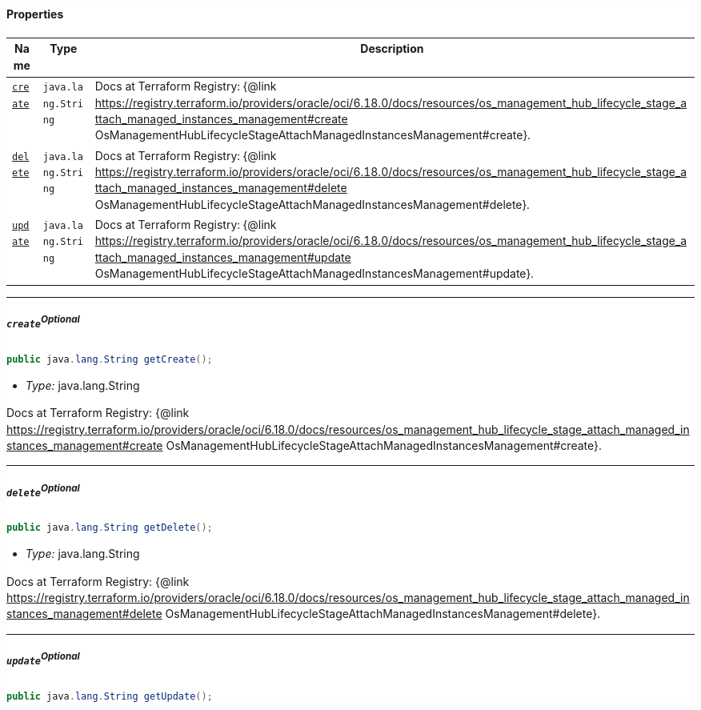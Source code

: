 #### Properties <a name="Properties" id="Properties"></a>

| **Name** | **Type** | **Description** |
| --- | --- | --- |
| <code><a href="#rhizo-co-terraform-provider-oci.osManagementHubLifecycleStageAttachManagedInstancesManagement.OsManagementHubLifecycleStageAttachManagedInstancesManagementTimeouts.property.create">create</a></code> | <code>java.lang.String</code> | Docs at Terraform Registry: {@link https://registry.terraform.io/providers/oracle/oci/6.18.0/docs/resources/os_management_hub_lifecycle_stage_attach_managed_instances_management#create OsManagementHubLifecycleStageAttachManagedInstancesManagement#create}. |
| <code><a href="#rhizo-co-terraform-provider-oci.osManagementHubLifecycleStageAttachManagedInstancesManagement.OsManagementHubLifecycleStageAttachManagedInstancesManagementTimeouts.property.delete">delete</a></code> | <code>java.lang.String</code> | Docs at Terraform Registry: {@link https://registry.terraform.io/providers/oracle/oci/6.18.0/docs/resources/os_management_hub_lifecycle_stage_attach_managed_instances_management#delete OsManagementHubLifecycleStageAttachManagedInstancesManagement#delete}. |
| <code><a href="#rhizo-co-terraform-provider-oci.osManagementHubLifecycleStageAttachManagedInstancesManagement.OsManagementHubLifecycleStageAttachManagedInstancesManagementTimeouts.property.update">update</a></code> | <code>java.lang.String</code> | Docs at Terraform Registry: {@link https://registry.terraform.io/providers/oracle/oci/6.18.0/docs/resources/os_management_hub_lifecycle_stage_attach_managed_instances_management#update OsManagementHubLifecycleStageAttachManagedInstancesManagement#update}. |

---

##### `create`<sup>Optional</sup> <a name="create" id="rhizo-co-terraform-provider-oci.osManagementHubLifecycleStageAttachManagedInstancesManagement.OsManagementHubLifecycleStageAttachManagedInstancesManagementTimeouts.property.create"></a>

```java
public java.lang.String getCreate();
```

- *Type:* java.lang.String

Docs at Terraform Registry: {@link https://registry.terraform.io/providers/oracle/oci/6.18.0/docs/resources/os_management_hub_lifecycle_stage_attach_managed_instances_management#create OsManagementHubLifecycleStageAttachManagedInstancesManagement#create}.

---

##### `delete`<sup>Optional</sup> <a name="delete" id="rhizo-co-terraform-provider-oci.osManagementHubLifecycleStageAttachManagedInstancesManagement.OsManagementHubLifecycleStageAttachManagedInstancesManagementTimeouts.property.delete"></a>

```java
public java.lang.String getDelete();
```

- *Type:* java.lang.String

Docs at Terraform Registry: {@link https://registry.terraform.io/providers/oracle/oci/6.18.0/docs/resources/os_management_hub_lifecycle_stage_attach_managed_instances_management#delete OsManagementHubLifecycleStageAttachManagedInstancesManagement#delete}.

---

##### `update`<sup>Optional</sup> <a name="update" id="rhizo-co-terraform-provider-oci.osManagementHubLifecycleStageAttachManagedInstancesManagement.OsManagementHubLifecycleStageAttachManagedInstancesManagementTimeouts.property.update"></a>

```java
public java.lang.String getUpdate();
```
